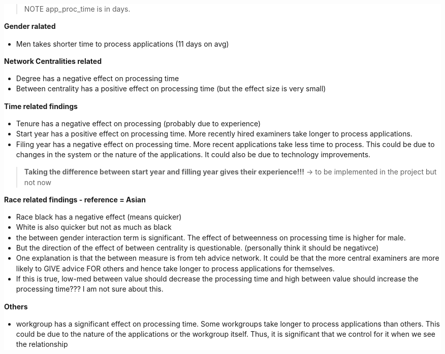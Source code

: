 

> NOTE app_proc_time is in days.

**Gender ralated**
- Men takes shorter time to process applications (11 days on avg)

**Network Centralities related**
- Degree has a negative effect on processing time 
- Between centrality has a positive effect on processing time (but the effect size is very small)

**Time related findings**
- Tenure has a negative effect on processing (probably due to experience)
- Start year has a positive effect on processing time. More recently hired examiners take longer to process applications. 
- Filing year has a negative effect on processing time. More recent applications take less time to process. This could be due to changes in the system or the nature of the applications. It could also be due to technology improvements.

> **Taking the difference between start year and filling year gives their experience!!!** -> to be implemented in the project but not now 

**Race related findings - reference = Asian**
- Race black has a negative effect (means quicker)
- White is also quicker but not as much as black
- the between gender interaction term is significant. The effect of betweenness on processing time is higher for male. 
- But the direction of the effect of between centrality is questionable. (personally think it should be negativce)
- One explanation is that the between measure is from teh advice network. It could be that the more central examiners are more likely to GIVE advice FOR others and hence take longer to process applications for themselves.
- If this is true, low-med between value should decrease the processing time and high between value should increase the processing time??? I am not sure about this.


**Others**
- workgroup has a significant effect on processing time. Some workgroups take longer to process applications than others. This could be due to the nature of the applications or the workgroup itself. Thus, it is significant that we control for it when we see the relationship

